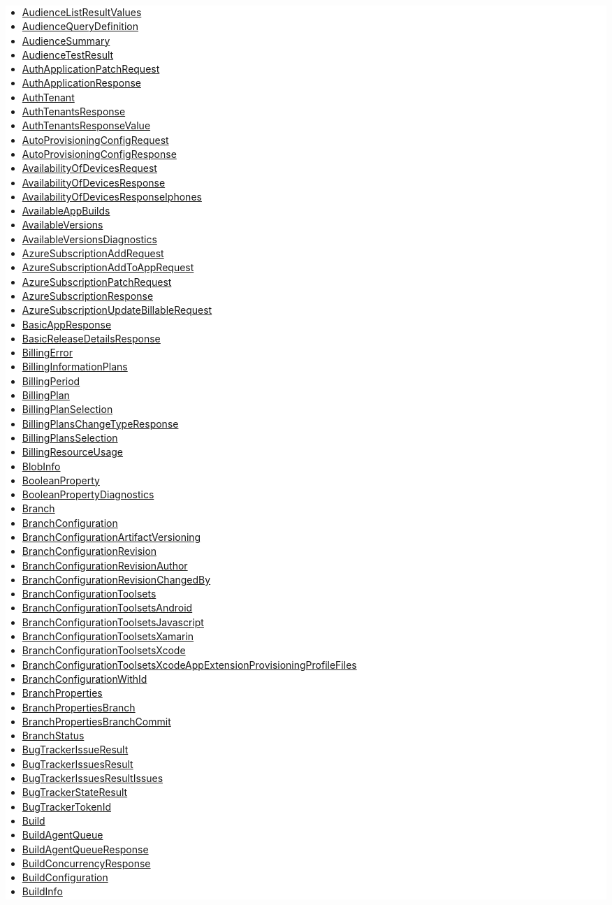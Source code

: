  - [AudienceListResultValues](docs/AudienceListResultValues.md)
 - [AudienceQueryDefinition](docs/AudienceQueryDefinition.md)
 - [AudienceSummary](docs/AudienceSummary.md)
 - [AudienceTestResult](docs/AudienceTestResult.md)
 - [AuthApplicationPatchRequest](docs/AuthApplicationPatchRequest.md)
 - [AuthApplicationResponse](docs/AuthApplicationResponse.md)
 - [AuthTenant](docs/AuthTenant.md)
 - [AuthTenantsResponse](docs/AuthTenantsResponse.md)
 - [AuthTenantsResponseValue](docs/AuthTenantsResponseValue.md)
 - [AutoProvisioningConfigRequest](docs/AutoProvisioningConfigRequest.md)
 - [AutoProvisioningConfigResponse](docs/AutoProvisioningConfigResponse.md)
 - [AvailabilityOfDevicesRequest](docs/AvailabilityOfDevicesRequest.md)
 - [AvailabilityOfDevicesResponse](docs/AvailabilityOfDevicesResponse.md)
 - [AvailabilityOfDevicesResponseIphones](docs/AvailabilityOfDevicesResponseIphones.md)
 - [AvailableAppBuilds](docs/AvailableAppBuilds.md)
 - [AvailableVersions](docs/AvailableVersions.md)
 - [AvailableVersionsDiagnostics](docs/AvailableVersionsDiagnostics.md)
 - [AzureSubscriptionAddRequest](docs/AzureSubscriptionAddRequest.md)
 - [AzureSubscriptionAddToAppRequest](docs/AzureSubscriptionAddToAppRequest.md)
 - [AzureSubscriptionPatchRequest](docs/AzureSubscriptionPatchRequest.md)
 - [AzureSubscriptionResponse](docs/AzureSubscriptionResponse.md)
 - [AzureSubscriptionUpdateBillableRequest](docs/AzureSubscriptionUpdateBillableRequest.md)
 - [BasicAppResponse](docs/BasicAppResponse.md)
 - [BasicReleaseDetailsResponse](docs/BasicReleaseDetailsResponse.md)
 - [BillingError](docs/BillingError.md)
 - [BillingInformationPlans](docs/BillingInformationPlans.md)
 - [BillingPeriod](docs/BillingPeriod.md)
 - [BillingPlan](docs/BillingPlan.md)
 - [BillingPlanSelection](docs/BillingPlanSelection.md)
 - [BillingPlansChangeTypeResponse](docs/BillingPlansChangeTypeResponse.md)
 - [BillingPlansSelection](docs/BillingPlansSelection.md)
 - [BillingResourceUsage](docs/BillingResourceUsage.md)
 - [BlobInfo](docs/BlobInfo.md)
 - [BooleanProperty](docs/BooleanProperty.md)
 - [BooleanPropertyDiagnostics](docs/BooleanPropertyDiagnostics.md)
 - [Branch](docs/Branch.md)
 - [BranchConfiguration](docs/BranchConfiguration.md)
 - [BranchConfigurationArtifactVersioning](docs/BranchConfigurationArtifactVersioning.md)
 - [BranchConfigurationRevision](docs/BranchConfigurationRevision.md)
 - [BranchConfigurationRevisionAuthor](docs/BranchConfigurationRevisionAuthor.md)
 - [BranchConfigurationRevisionChangedBy](docs/BranchConfigurationRevisionChangedBy.md)
 - [BranchConfigurationToolsets](docs/BranchConfigurationToolsets.md)
 - [BranchConfigurationToolsetsAndroid](docs/BranchConfigurationToolsetsAndroid.md)
 - [BranchConfigurationToolsetsJavascript](docs/BranchConfigurationToolsetsJavascript.md)
 - [BranchConfigurationToolsetsXamarin](docs/BranchConfigurationToolsetsXamarin.md)
 - [BranchConfigurationToolsetsXcode](docs/BranchConfigurationToolsetsXcode.md)
 - [BranchConfigurationToolsetsXcodeAppExtensionProvisioningProfileFiles](docs/BranchConfigurationToolsetsXcodeAppExtensionProvisioningProfileFiles.md)
 - [BranchConfigurationWithId](docs/BranchConfigurationWithId.md)
 - [BranchProperties](docs/BranchProperties.md)
 - [BranchPropertiesBranch](docs/BranchPropertiesBranch.md)
 - [BranchPropertiesBranchCommit](docs/BranchPropertiesBranchCommit.md)
 - [BranchStatus](docs/BranchStatus.md)
 - [BugTrackerIssueResult](docs/BugTrackerIssueResult.md)
 - [BugTrackerIssuesResult](docs/BugTrackerIssuesResult.md)
 - [BugTrackerIssuesResultIssues](docs/BugTrackerIssuesResultIssues.md)
 - [BugTrackerStateResult](docs/BugTrackerStateResult.md)
 - [BugTrackerTokenId](docs/BugTrackerTokenId.md)
 - [Build](docs/Build.md)
 - [BuildAgentQueue](docs/BuildAgentQueue.md)
 - [BuildAgentQueueResponse](docs/BuildAgentQueueResponse.md)
 - [BuildConcurrencyResponse](docs/BuildConcurrencyResponse.md)
 - [BuildConfiguration](docs/BuildConfiguration.md)
 - [BuildInfo](docs/BuildInfo.md)